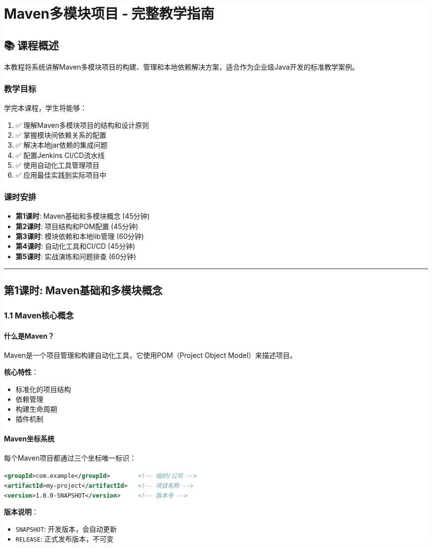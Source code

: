 # Maven多模块项目 - 完整教学指南

## 📚 课程概述

本教程将系统讲解Maven多模块项目的构建、管理和本地依赖解决方案，适合作为企业级Java开发的标准教学案例。

### 教学目标

学完本课程，学生将能够：

1. ✅ 理解Maven多模块项目的结构和设计原则
2. ✅ 掌握模块间依赖关系的配置
3. ✅ 解决本地jar依赖的集成问题
4. ✅ 配置Jenkins CI/CD流水线
5. ✅ 使用自动化工具管理项目
6. ✅ 应用最佳实践到实际项目中

### 课时安排

- **第1课时**: Maven基础和多模块概念 (45分钟)
- **第2课时**: 项目结构和POM配置 (45分钟)
- **第3课时**: 模块依赖和本地lib管理 (60分钟)
- **第4课时**: 自动化工具和CI/CD (45分钟)
- **第5课时**: 实战演练和问题排查 (60分钟)

---

## 第1课时: Maven基础和多模块概念

### 1.1 Maven核心概念

#### 什么是Maven？

Maven是一个项目管理和构建自动化工具，它使用POM（Project Object Model）来描述项目。

**核心特性**：
- 标准化的项目结构
- 依赖管理
- 构建生命周期
- 插件机制

#### Maven坐标系统

每个Maven项目都通过三个坐标唯一标识：

```xml
<groupId>com.example</groupId>        <!-- 组织/公司 -->
<artifactId>my-project</artifactId>   <!-- 项目名称 -->
<version>1.0.0-SNAPSHOT</version>     <!-- 版本号 -->
```

**版本说明**：
- `SNAPSHOT`: 开发版本，会自动更新
- `RELEASE`: 正式发布版本，不可变
